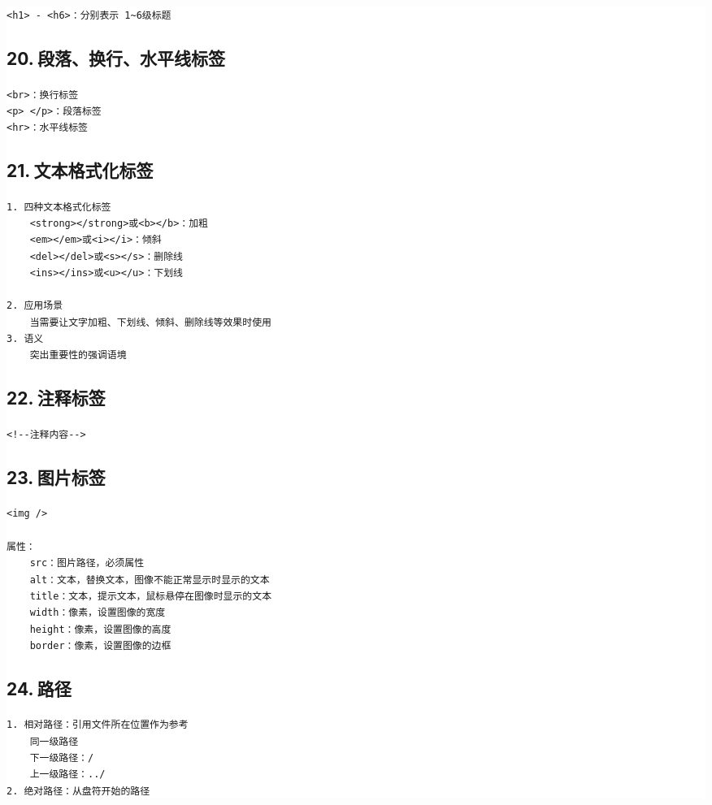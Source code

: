  	<h1> - <h6>：分别表示 1~6级标题

## 20. 段落、换行、水平线标签

	<br>：换行标签
	<p> </p>：段落标签
	<hr>：水平线标签

## 21. 文本格式化标签

```
1. 四种文本格式化标签
	<strong></strong>或<b></b>：加粗
	<em></em>或<i></i>：倾斜
	<del></del>或<s></s>：删除线
	<ins></ins>或<u></u>：下划线

2. 应用场景
	当需要让文字加粗、下划线、倾斜、删除线等效果时使用
3. 语义
	突出重要性的强调语境
```

## 22. 注释标签

```
<!--注释内容-->
```

## 23. 图片标签

```
<img />

属性：
	src：图片路径，必须属性
	alt：文本，替换文本，图像不能正常显示时显示的文本
	title：文本，提示文本，鼠标悬停在图像时显示的文本
	width：像素，设置图像的宽度
	height：像素，设置图像的高度
	border：像素，设置图像的边框
```

## 24. 路径

```
1. 相对路径：引用文件所在位置作为参考
	同一级路径
	下一级路径：/
	上一级路径：../
2. 绝对路径：从盘符开始的路径
```
